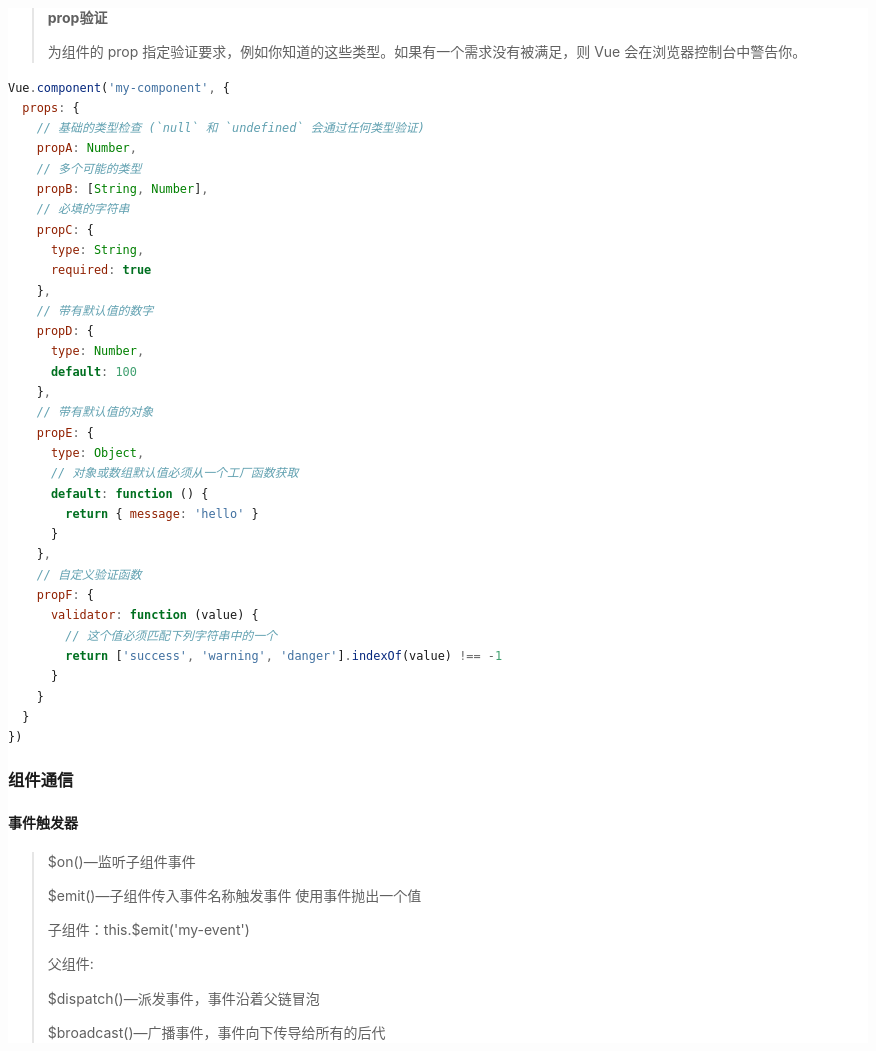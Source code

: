 > **prop验证**
>
> 为组件的 prop 指定验证要求，例如你知道的这些类型。如果有一个需求没有被满足，则 Vue 会在浏览器控制台中警告你。

```javascript
Vue.component('my-component', {
  props: {
    // 基础的类型检查 (`null` 和 `undefined` 会通过任何类型验证)
    propA: Number,
    // 多个可能的类型
    propB: [String, Number],
    // 必填的字符串
    propC: {
      type: String,
      required: true
    },
    // 带有默认值的数字
    propD: {
      type: Number,
      default: 100
    },
    // 带有默认值的对象
    propE: {
      type: Object,
      // 对象或数组默认值必须从一个工厂函数获取
      default: function () {
        return { message: 'hello' }
      }
    },
    // 自定义验证函数
    propF: {
      validator: function (value) {
        // 这个值必须匹配下列字符串中的一个
        return ['success', 'warning', 'danger'].indexOf(value) !== -1
      }
    }
  }
})
```

### 组件通信

#### 事件触发器

>$on()—监听子组件事件
>
>$emit()—子组件传入事件名称触发事件          使用事件抛出一个值
>
>子组件：this.$emit('my-event')
>
>父组件:  <my-component v-on:my-event="doSomething"  ></my-component>
>
>$dispatch()—派发事件，事件沿着父链冒泡
>
>$broadcast()—广播事件，事件向下传导给所有的后代
